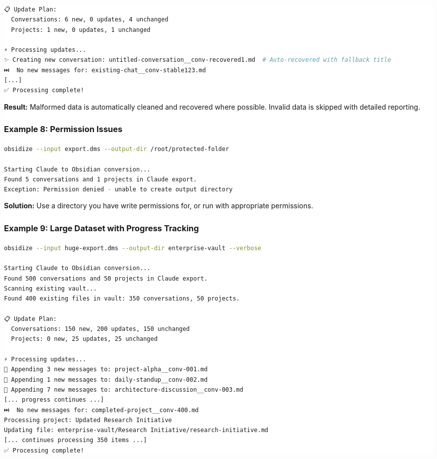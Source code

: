 ```bash
📋 Update Plan:
  Conversations: 6 new, 0 updates, 4 unchanged
  Projects: 1 new, 0 updates, 1 unchanged

⚡ Processing updates...
✨ Creating new conversation: untitled-conversation__conv-recovered1.md  # Auto-recovered with fallback title
⏭️  No new messages for: existing-chat__conv-stable123.md
[...]
✅ Processing complete!
```

**Result:** Malformed data is automatically cleaned and recovered where possible. Invalid data is skipped with detailed reporting.

### Example 8: Permission Issues

```bash
obsidize --input export.dms --output-dir /root/protected-folder

Starting Claude to Obsidian conversion...
Found 5 conversations and 1 projects in Claude export.
Exception: Permission denied - unable to create output directory
```

**Solution:** Use a directory you have write permissions for, or run with appropriate permissions.

### Example 9: Large Dataset with Progress Tracking

```bash
obsidize --input huge-export.dms --output-dir enterprise-vault --verbose

Starting Claude to Obsidian conversion...
Found 500 conversations and 50 projects in Claude export.
Scanning existing vault...
Found 400 existing files in vault: 350 conversations, 50 projects.

📋 Update Plan:
  Conversations: 150 new, 200 updates, 150 unchanged
  Projects: 0 new, 25 updates, 25 unchanged

⚡ Processing updates...
📝 Appending 3 new messages to: project-alpha__conv-001.md
📝 Appending 1 new messages to: daily-standup__conv-002.md
📝 Appending 7 new messages to: architecture-discussion__conv-003.md
[... progress continues ...]
⏭️  No new messages for: completed-project__conv-400.md
Processing project: Updated Research Initiative  
Updating file: enterprise-vault/Research Initiative/research-initiative.md
[... continues processing 350 items ...]
✅ Processing complete!
```
